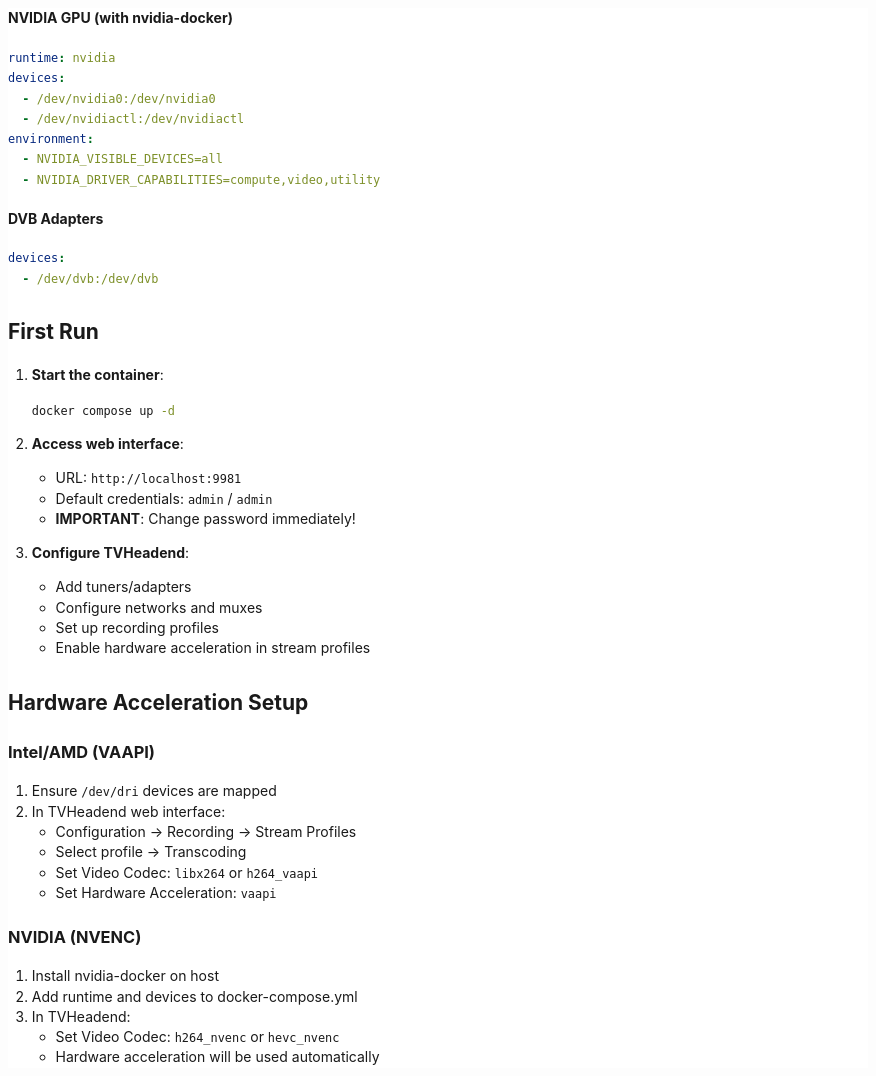 #### NVIDIA GPU (with nvidia-docker)
```yaml
runtime: nvidia
devices:
  - /dev/nvidia0:/dev/nvidia0
  - /dev/nvidiactl:/dev/nvidiactl
environment:
  - NVIDIA_VISIBLE_DEVICES=all
  - NVIDIA_DRIVER_CAPABILITIES=compute,video,utility
```

#### DVB Adapters
```yaml
devices:
  - /dev/dvb:/dev/dvb
```

## First Run

1. **Start the container**:
   ```bash
   docker compose up -d
   ```

2. **Access web interface**:
   - URL: `http://localhost:9981`
   - Default credentials: `admin` / `admin`
   - **IMPORTANT**: Change password immediately!

3. **Configure TVHeadend**:
   - Add tuners/adapters
   - Configure networks and muxes
   - Set up recording profiles
   - Enable hardware acceleration in stream profiles

## Hardware Acceleration Setup

### Intel/AMD (VAAPI)

1. Ensure `/dev/dri` devices are mapped
2. In TVHeadend web interface:
   - Configuration → Recording → Stream Profiles
   - Select profile → Transcoding
   - Set Video Codec: `libx264` or `h264_vaapi`
   - Set Hardware Acceleration: `vaapi`

### NVIDIA (NVENC)

1. Install nvidia-docker on host
2. Add runtime and devices to docker-compose.yml
3. In TVHeadend:
   - Set Video Codec: `h264_nvenc` or `hevc_nvenc`
   - Hardware acceleration will be used automatically
